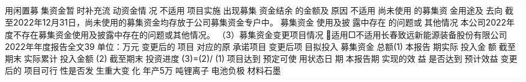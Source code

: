 用闲置募
集资金暂
时补充流
动资金情
况
不适用
项目实施
出现募集
资金结余
的金额及
原因
不适用
尚未使用
的募集资
金用途及
去向
截至2022年12月31日，尚未使用的募集资金均存放于公司募集资金专户中。
募集资金
使用及披
露中存在
的问题或
其他情况
本公司2022年度不存在募集资金使用及披露中存在的问题或其他情况。
（3）募集资金变更项目情况
适用□不适用长春致远新能源装备股份有限公司2022年年度报告全文39
单位：万元
变更后的
项目
对应的原
承诺项目
变更后项
目拟投入
募集资金
总额(1)
本报告
期实际
投入金
额
截至期末
实际累计
投入金额
(2)
截至期末
投资进度
(3)=(2)/
(1)
项目达到
预定可使
用状态日
期
本报告期
实现的效
益
是否达到
预计效益
变更后的
项目可行
性是否发
生重大变
化
年产5万
吨锂离子
电池负极
材料石墨